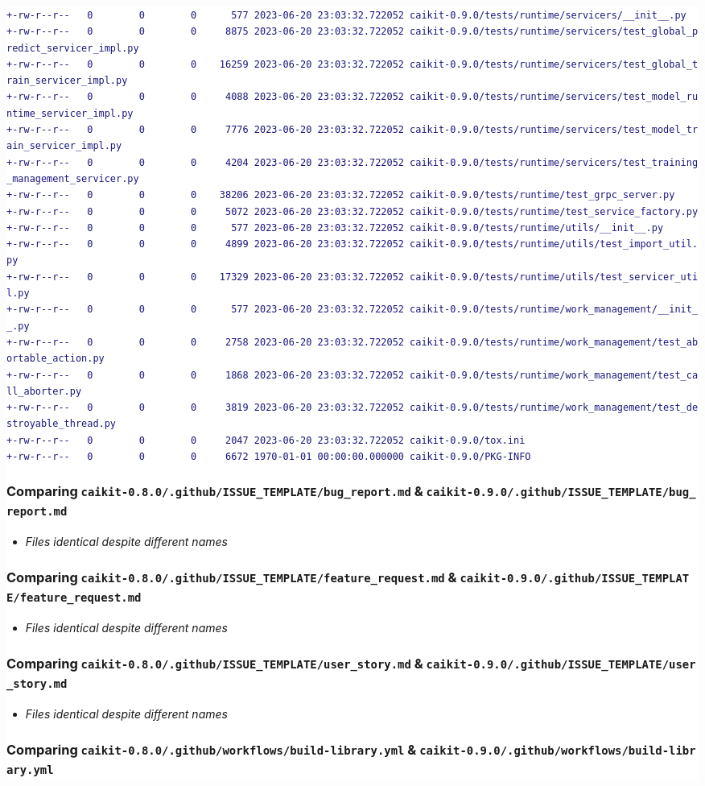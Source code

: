 ```diff
+-rw-r--r--   0        0        0      577 2023-06-20 23:03:32.722052 caikit-0.9.0/tests/runtime/servicers/__init__.py
+-rw-r--r--   0        0        0     8875 2023-06-20 23:03:32.722052 caikit-0.9.0/tests/runtime/servicers/test_global_predict_servicer_impl.py
+-rw-r--r--   0        0        0    16259 2023-06-20 23:03:32.722052 caikit-0.9.0/tests/runtime/servicers/test_global_train_servicer_impl.py
+-rw-r--r--   0        0        0     4088 2023-06-20 23:03:32.722052 caikit-0.9.0/tests/runtime/servicers/test_model_runtime_servicer_impl.py
+-rw-r--r--   0        0        0     7776 2023-06-20 23:03:32.722052 caikit-0.9.0/tests/runtime/servicers/test_model_train_servicer_impl.py
+-rw-r--r--   0        0        0     4204 2023-06-20 23:03:32.722052 caikit-0.9.0/tests/runtime/servicers/test_training_management_servicer.py
+-rw-r--r--   0        0        0    38206 2023-06-20 23:03:32.722052 caikit-0.9.0/tests/runtime/test_grpc_server.py
+-rw-r--r--   0        0        0     5072 2023-06-20 23:03:32.722052 caikit-0.9.0/tests/runtime/test_service_factory.py
+-rw-r--r--   0        0        0      577 2023-06-20 23:03:32.722052 caikit-0.9.0/tests/runtime/utils/__init__.py
+-rw-r--r--   0        0        0     4899 2023-06-20 23:03:32.722052 caikit-0.9.0/tests/runtime/utils/test_import_util.py
+-rw-r--r--   0        0        0    17329 2023-06-20 23:03:32.722052 caikit-0.9.0/tests/runtime/utils/test_servicer_util.py
+-rw-r--r--   0        0        0      577 2023-06-20 23:03:32.722052 caikit-0.9.0/tests/runtime/work_management/__init__.py
+-rw-r--r--   0        0        0     2758 2023-06-20 23:03:32.722052 caikit-0.9.0/tests/runtime/work_management/test_abortable_action.py
+-rw-r--r--   0        0        0     1868 2023-06-20 23:03:32.722052 caikit-0.9.0/tests/runtime/work_management/test_call_aborter.py
+-rw-r--r--   0        0        0     3819 2023-06-20 23:03:32.722052 caikit-0.9.0/tests/runtime/work_management/test_destroyable_thread.py
+-rw-r--r--   0        0        0     2047 2023-06-20 23:03:32.722052 caikit-0.9.0/tox.ini
+-rw-r--r--   0        0        0     6672 1970-01-01 00:00:00.000000 caikit-0.9.0/PKG-INFO
```

### Comparing `caikit-0.8.0/.github/ISSUE_TEMPLATE/bug_report.md` & `caikit-0.9.0/.github/ISSUE_TEMPLATE/bug_report.md`

 * *Files identical despite different names*

### Comparing `caikit-0.8.0/.github/ISSUE_TEMPLATE/feature_request.md` & `caikit-0.9.0/.github/ISSUE_TEMPLATE/feature_request.md`

 * *Files identical despite different names*

### Comparing `caikit-0.8.0/.github/ISSUE_TEMPLATE/user_story.md` & `caikit-0.9.0/.github/ISSUE_TEMPLATE/user_story.md`

 * *Files identical despite different names*

### Comparing `caikit-0.8.0/.github/workflows/build-library.yml` & `caikit-0.9.0/.github/workflows/build-library.yml`
